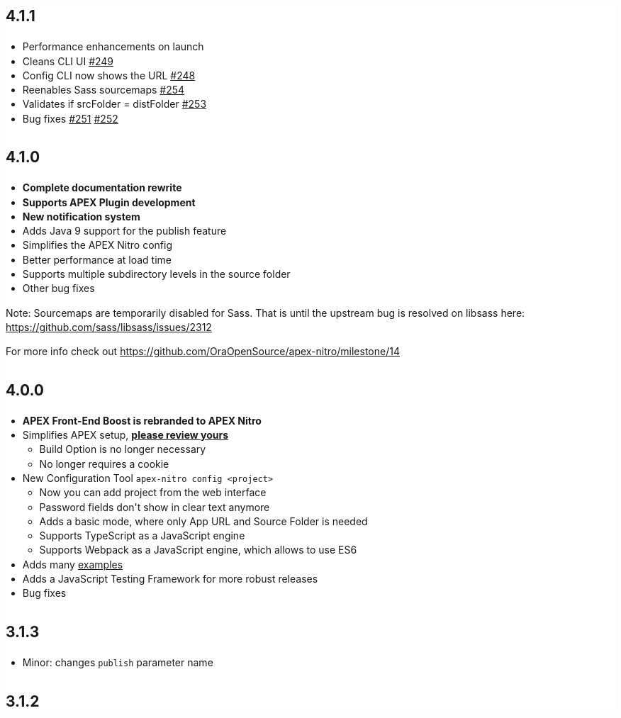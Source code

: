 ## 4.1.1

- Performance enhancements on launch 
- Cleans CLI UI [#249](https://github.com/OraOpenSource/apex-nitro/issues/249)
- Config CLI now shows the URL [#248](https://github.com/OraOpenSource/apex-nitro/issues/248)
- Reenables Sass sourcemaps [#254](https://github.com/OraOpenSource/apex-nitro/issues/254)
- Validates if srcFolder = distFolder [#253](https://github.com/OraOpenSource/apex-nitro/issues/253)
- Bug fixes [#251](https://github.com/OraOpenSource/apex-nitro/issues/251) [#252](https://github.com/OraOpenSource/apex-nitro/issues/252)

## 4.1.0

- **Complete documentation rewrite**
- **Supports APEX Plugin development**
- **New notification system**
- Adds Java 9 support for the publish feature
- Simplifies the APEX Nitro config
- Better performance at load time
- Supports multiple subdirectory levels in the source folder
- Other bug fixes

Note: Sourcemaps are temporarily disabled for Sass. That is until the upstream bug is resolved on libsass here: https://github.com/sass/libsass/issues/2312

For more info check out https://github.com/OraOpenSource/apex-nitro/milestone/14

## 4.0.0

- **APEX Front-End Boost is rebranded to APEX Nitro**
- Simplifies APEX setup, **[please review yours](https://github.com/OraOpenSource/apex-nitro/blob/master/docs/connect.md)**
  - Build Option is no longer necessary
  - No longer requires a cookie
- New Configuration Tool `apex-nitro config <project>`
  - Now you can add project from the web interface
  - Password fields don't show in clear text anymore
  - Adds a basic mode, where only App URL and Source Folder is needed
  - Supports TypeScript as a JavaScript engine
  - Supports Webpack as a JavaScript engine, which allows to use ES6
- Adds many [examples](https://github.com/OraOpenSource/apex-nitro/tree/master/examples) 
- Adds a JavaScript Testing Framework for more robust releases
- Bug fixes

## 3.1.3

- Minor: changes `publish` parameter name

## 3.1.2
